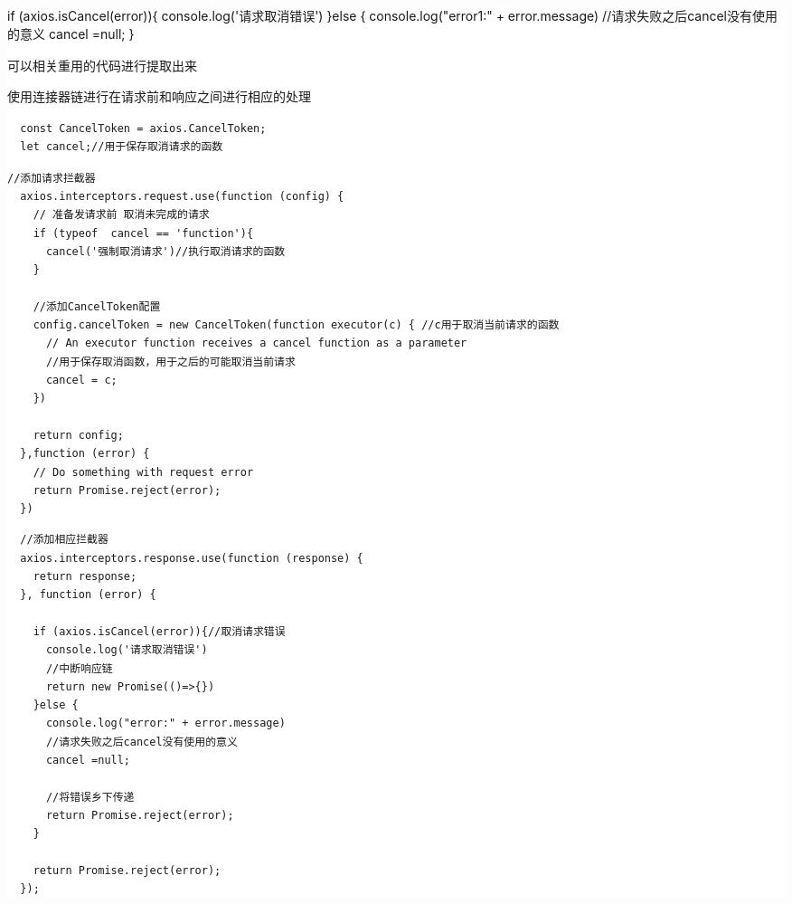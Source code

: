  if (axios.isCancel(error)){
                  console.log('请求取消错误')
                }else {
                  console.log("error1:" + error.message)
                  //请求失败之后cancel没有使用的意义
                  cancel =null;
}





可以相关重用的代码进行提取出来

使用连接器链进行在请求前和响应之间进行相应的处理

```
  const CancelToken = axios.CancelToken;
  let cancel;//用于保存取消请求的函数
```

```
//添加请求拦截器
  axios.interceptors.request.use(function (config) {
    // 准备发请求前 取消未完成的请求
    if (typeof  cancel == 'function'){
      cancel('强制取消请求')//执行取消请求的函数
    }

    //添加CancelToken配置
    config.cancelToken = new CancelToken(function executor(c) { //c用于取消当前请求的函数
      // An executor function receives a cancel function as a parameter
      //用于保存取消函数，用于之后的可能取消当前请求
      cancel = c;
    })

    return config;
  },function (error) {
    // Do something with request error
    return Promise.reject(error);
  })
```

```
  //添加相应拦截器
  axios.interceptors.response.use(function (response) {
    return response;
  }, function (error) {

    if (axios.isCancel(error)){//取消请求错误
      console.log('请求取消错误')
      //中断响应链
      return new Promise(()=>{})
    }else {
      console.log("error:" + error.message)
      //请求失败之后cancel没有使用的意义
      cancel =null;

      //将错误乡下传递
      return Promise.reject(error);
    }

    return Promise.reject(error);
  });
```
